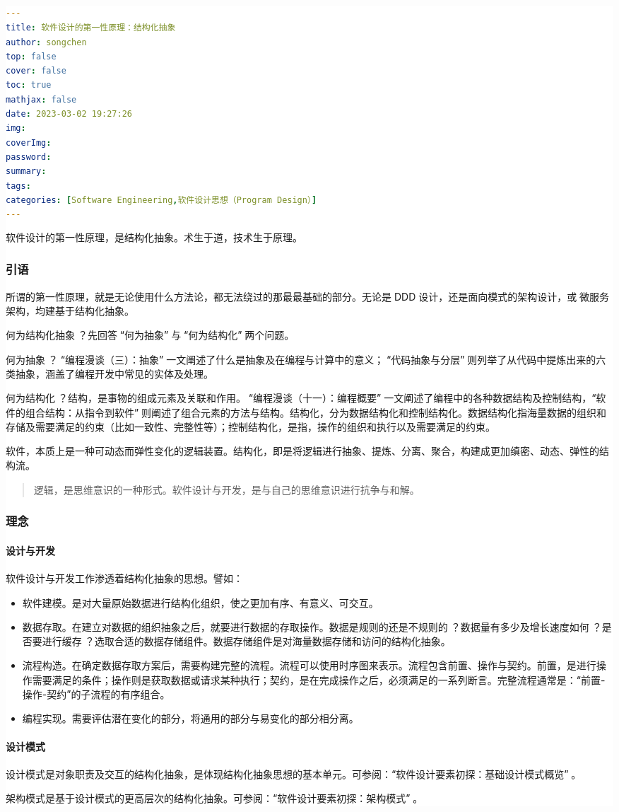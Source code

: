 ```yaml
---
title: 软件设计的第一性原理：结构化抽象
author: songchen
top: false
cover: false
toc: true
mathjax: false
date: 2023-03-02 19:27:26
img:
coverImg:
password:
summary:
tags:
categories: [Software Engineering,软件设计思想（Program Design）]
---
```



软件设计的第一性原理，是结构化抽象。术生于道，技术生于原理。

### 引语

所谓的第一性原理，就是无论使用什么方法论，都无法绕过的那最最基础的部分。无论是 DDD 设计，还是面向模式的架构设计，或 微服务架构，均建基于结构化抽象。

何为结构化抽象 ？先回答 “何为抽象” 与 “何为结构化” 两个问题。

何为抽象 ？ “编程漫谈（三）：抽象” 一文阐述了什么是抽象及在编程与计算中的意义； “代码抽象与分层” 则列举了从代码中提炼出来的六类抽象，涵盖了编程开发中常见的实体及处理。

何为结构化 ？结构，是事物的组成元素及关联和作用。 “编程漫谈（十一）：编程概要” 一文阐述了编程中的各种数据结构及控制结构，“软件的组合结构：从指令到软件” 则阐述了组合元素的方法与结构。结构化，分为数据结构化和控制结构化。数据结构化指海量数据的组织和存储及需要满足的约束（比如一致性、完整性等）；控制结构化，是指，操作的组织和执行以及需要满足的约束。

软件，本质上是一种可动态而弹性变化的逻辑装置。结构化，即是将逻辑进行抽象、提炼、分离、聚合，构建成更加缜密、动态、弹性的结构流。

> 逻辑，是思维意识的一种形式。软件设计与开发，是与自己的思维意识进行抗争与和解。

### 理念

#### 设计与开发

软件设计与开发工作渗透着结构化抽象的思想。譬如：

-   软件建模。是对大量原始数据进行结构化组织，使之更加有序、有意义、可交互。
    
-   数据存取。在建立对数据的组织抽象之后，就要进行数据的存取操作。数据是规则的还是不规则的 ？数据量有多少及增长速度如何 ？是否要进行缓存 ？选取合适的数据存储组件。数据存储组件是对海量数据存储和访问的结构化抽象。
    
-   流程构造。在确定数据存取方案后，需要构建完整的流程。流程可以使用时序图来表示。流程包含前置、操作与契约。前置，是进行操作需要满足的条件；操作则是获取数据或请求某种执行；契约，是在完成操作之后，必须满足的一系列断言。完整流程通常是：“前置-操作-契约”的子流程的有序组合。
    
-   编程实现。需要评估潜在变化的部分，将通用的部分与易变化的部分相分离。
    

#### 设计模式

设计模式是对象职责及交互的结构化抽象，是体现结构化抽象思想的基本单元。可参阅：“软件设计要素初探：基础设计模式概览” 。

架构模式是基于设计模式的更高层次的结构化抽象。可参阅：“软件设计要素初探：架构模式” 。
